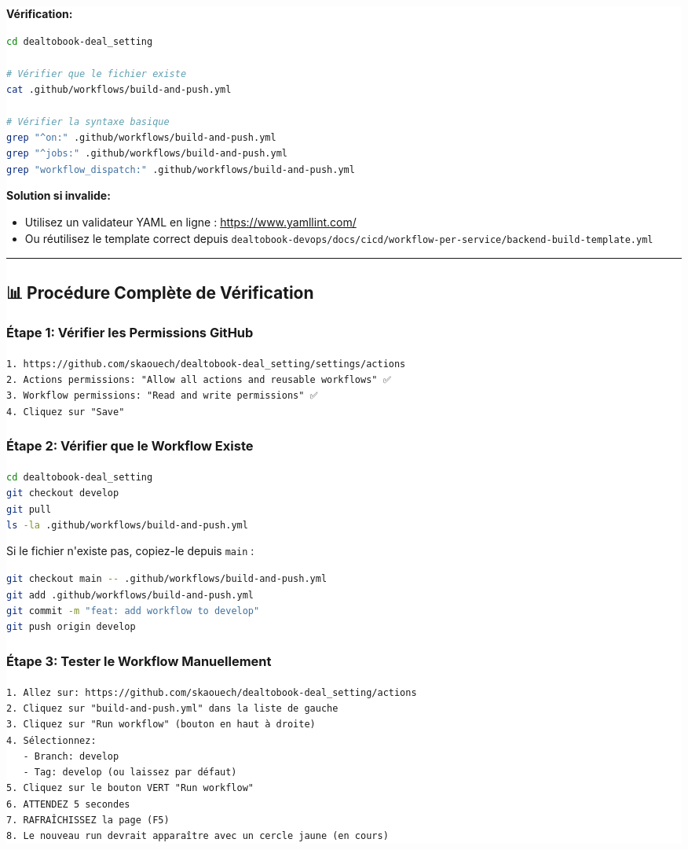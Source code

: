 **Vérification:**
```bash
cd dealtobook-deal_setting

# Vérifier que le fichier existe
cat .github/workflows/build-and-push.yml

# Vérifier la syntaxe basique
grep "^on:" .github/workflows/build-and-push.yml
grep "^jobs:" .github/workflows/build-and-push.yml
grep "workflow_dispatch:" .github/workflows/build-and-push.yml
```

**Solution si invalide:**
- Utilisez un validateur YAML en ligne : https://www.yamllint.com/
- Ou réutilisez le template correct depuis `dealtobook-devops/docs/cicd/workflow-per-service/backend-build-template.yml`

---

## 📊 Procédure Complète de Vérification

### Étape 1: Vérifier les Permissions GitHub

```
1. https://github.com/skaouech/dealtobook-deal_setting/settings/actions
2. Actions permissions: "Allow all actions and reusable workflows" ✅
3. Workflow permissions: "Read and write permissions" ✅
4. Cliquez sur "Save"
```

### Étape 2: Vérifier que le Workflow Existe

```bash
cd dealtobook-deal_setting
git checkout develop
git pull
ls -la .github/workflows/build-and-push.yml
```

Si le fichier n'existe pas, copiez-le depuis `main` :

```bash
git checkout main -- .github/workflows/build-and-push.yml
git add .github/workflows/build-and-push.yml
git commit -m "feat: add workflow to develop"
git push origin develop
```

### Étape 3: Tester le Workflow Manuellement

```
1. Allez sur: https://github.com/skaouech/dealtobook-deal_setting/actions
2. Cliquez sur "build-and-push.yml" dans la liste de gauche
3. Cliquez sur "Run workflow" (bouton en haut à droite)
4. Sélectionnez:
   - Branch: develop
   - Tag: develop (ou laissez par défaut)
5. Cliquez sur le bouton VERT "Run workflow"
6. ATTENDEZ 5 secondes
7. RAFRAÎCHISSEZ la page (F5)
8. Le nouveau run devrait apparaître avec un cercle jaune (en cours)
```
